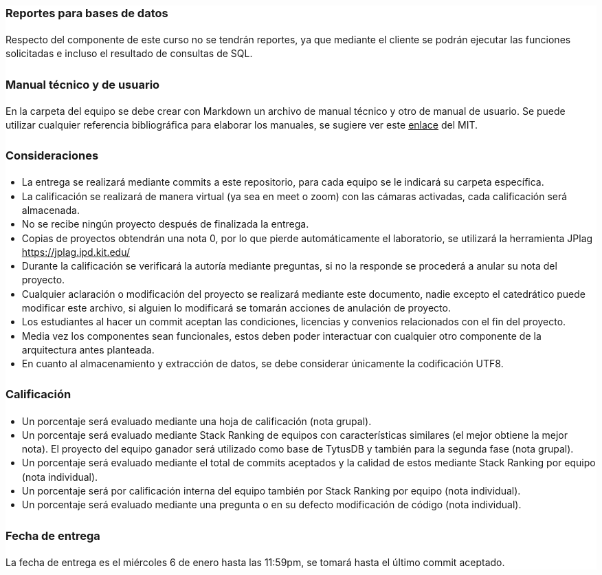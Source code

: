 ### Reportes para bases de datos
Respecto del componente de este curso no se tendrán reportes, ya que mediante el cliente se podrán ejecutar las funciones solicitadas e incluso el resultado de consultas de SQL.

### Manual técnico y de usuario
En la carpeta del equipo se debe crear con Markdown un archivo de manual técnico y otro de manual de usuario. Se puede utilizar cualquier referencia bibliográfica para elaborar los manuales, se sugiere ver este [enlace](https://web.mit.edu/course/21/21.guide/docution.htm) del MIT.

### Consideraciones
- La entrega se realizará mediante commits a este repositorio, para cada equipo se le indicará su carpeta específica.
- La calificación se realizará de manera virtual (ya sea en meet o zoom) con las cámaras activadas, cada calificación será almacenada.
- No se recibe ningún proyecto después de finalizada la entrega.
- Copias de proyectos obtendrán una nota 0, por lo que pierde automáticamente el laboratorio, se utilizará la herramienta JPlag https://jplag.ipd.kit.edu/
- Durante la calificación se verificará la autoría mediante preguntas, si no la responde se procederá a anular su nota del proyecto.
- Cualquier aclaración o modificación del proyecto se realizará mediante este documento, nadie excepto el catedrático puede modificar este archivo, si alguien lo modificará se tomarán acciones de anulación de proyecto.
- Los estudiantes al hacer un commit aceptan las condiciones, licencias y convenios relacionados con el fin del proyecto.
- Media vez los componentes sean funcionales, estos deben poder interactuar con cualquier otro componente de la arquitectura antes planteada. 
- En cuanto al almacenamiento y extracción de datos, se debe considerar únicamente la codificación UTF8.

### Calificación
- Un porcentaje será evaluado mediante una hoja de calificación (nota grupal).
- Un porcentaje será evaluado mediante Stack Ranking de equipos con características similares (el mejor obtiene la mejor nota). El proyecto del equipo ganador será utilizado como base de TytusDB y también para la segunda fase (nota grupal). 
- Un porcentaje será evaluado mediante el total de commits aceptados y la calidad de estos mediante Stack Ranking por equipo (nota individual).
- Un porcentaje será por calificación interna del equipo también por Stack Ranking por equipo (nota individual).
- Un porcentaje será evaluado mediante una pregunta o en su defecto modificación de código (nota individual).

### Fecha de entrega
La fecha de entrega es el miércoles 6 de enero hasta las 11:59pm, se tomará hasta el último commit aceptado.
